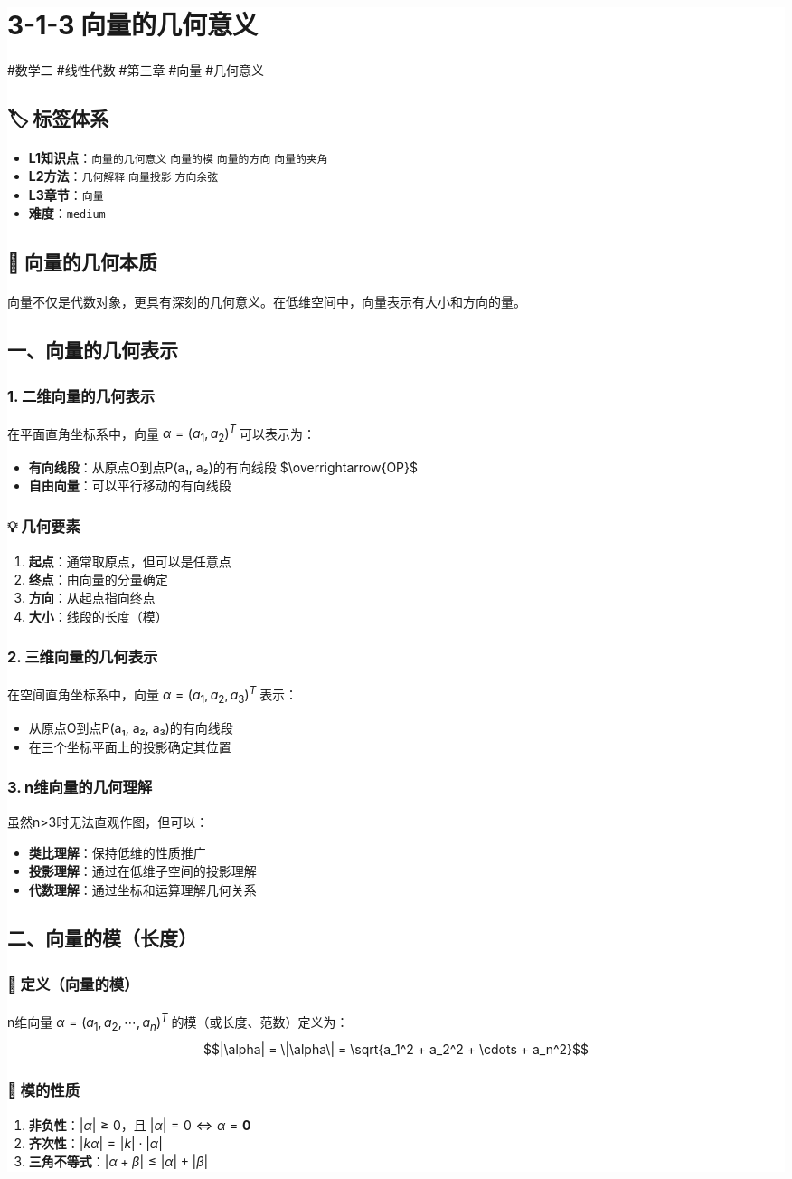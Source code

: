 # 3-1-3 向量的几何意义

#数学二 #线性代数 #第三章 #向量 #几何意义

## 🏷️ 标签体系
- **L1知识点**：`向量的几何意义` `向量的模` `向量的方向` `向量的夹角`
- **L2方法**：`几何解释` `向量投影` `方向余弦`
- **L3章节**：`向量`
- **难度**：`medium`

## 📖 向量的几何本质

向量不仅是代数对象，更具有深刻的几何意义。在低维空间中，向量表示有大小和方向的量。

## 一、向量的几何表示

### 1. 二维向量的几何表示

在平面直角坐标系中，向量 $\alpha = (a_1, a_2)^T$ 可以表示为：
- **有向线段**：从原点O到点P(a₁, a₂)的有向线段 $\overrightarrow{OP}$
- **自由向量**：可以平行移动的有向线段

### 💡 几何要素
1. **起点**：通常取原点，但可以是任意点
2. **终点**：由向量的分量确定
3. **方向**：从起点指向终点
4. **大小**：线段的长度（模）

### 2. 三维向量的几何表示

在空间直角坐标系中，向量 $\alpha = (a_1, a_2, a_3)^T$ 表示：
- 从原点O到点P(a₁, a₂, a₃)的有向线段
- 在三个坐标平面上的投影确定其位置

### 3. n维向量的几何理解

虽然n>3时无法直观作图，但可以：
- **类比理解**：保持低维的性质推广
- **投影理解**：通过在低维子空间的投影理解
- **代数理解**：通过坐标和运算理解几何关系

## 二、向量的模（长度）

### 📖 定义（向量的模）
n维向量 $\alpha = (a_1, a_2, \cdots, a_n)^T$ 的模（或长度、范数）定义为：
$$|\alpha| = \|\alpha\| = \sqrt{a_1^2 + a_2^2 + \cdots + a_n^2}$$

### 🔑 模的性质
1. **非负性**：$|\alpha| \geq 0$，且 $|\alpha| = 0 \Leftrightarrow \alpha = \mathbf{0}$
2. **齐次性**：$|k\alpha| = |k| \cdot |\alpha|$
3. **三角不等式**：$|\alpha + \beta| \leq |\alpha| + |\beta|$
